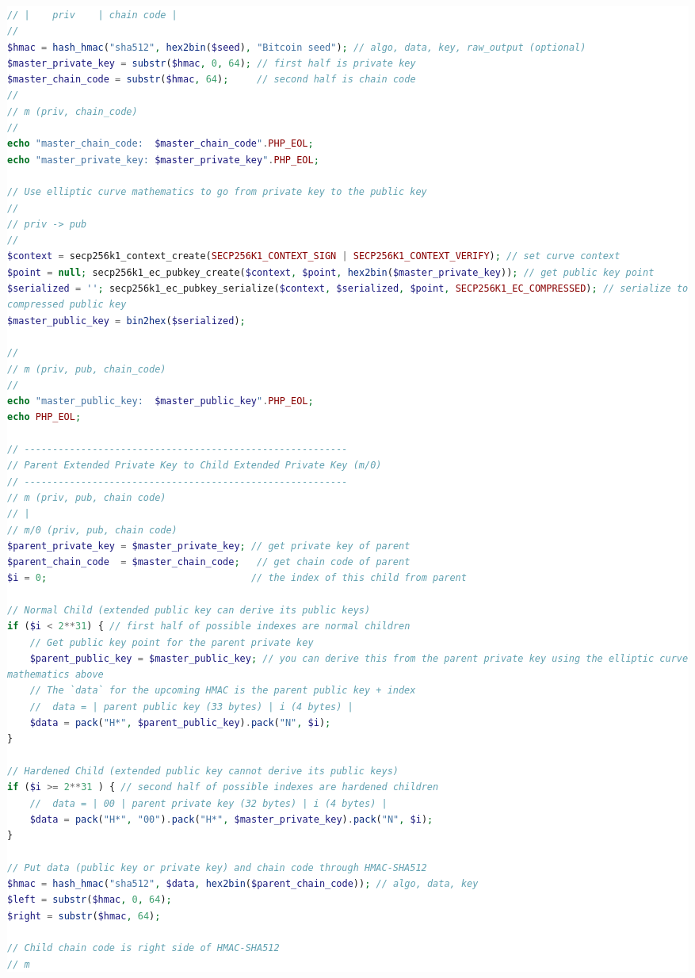 ```php
// |    priv    | chain code |
// 
$hmac = hash_hmac("sha512", hex2bin($seed), "Bitcoin seed"); // algo, data, key, raw_output (optional)
$master_private_key = substr($hmac, 0, 64); // first half is private key
$master_chain_code = substr($hmac, 64);     // second half is chain code
//
// m (priv, chain_code)
// 
echo "master_chain_code:  $master_chain_code".PHP_EOL;
echo "master_private_key: $master_private_key".PHP_EOL;

// Use elliptic curve mathematics to go from private key to the public key
// 
// priv -> pub
// 
$context = secp256k1_context_create(SECP256K1_CONTEXT_SIGN | SECP256K1_CONTEXT_VERIFY); // set curve context
$point = null; secp256k1_ec_pubkey_create($context, $point, hex2bin($master_private_key)); // get public key point
$serialized = ''; secp256k1_ec_pubkey_serialize($context, $serialized, $point, SECP256K1_EC_COMPRESSED); // serialize to compressed public key
$master_public_key = bin2hex($serialized);

// 
// m (priv, pub, chain_code)
// 
echo "master_public_key:  $master_public_key".PHP_EOL;
echo PHP_EOL;

// ---------------------------------------------------------
// Parent Extended Private Key to Child Extended Private Key (m/0)
// ---------------------------------------------------------
// m (priv, pub, chain code)
// |
// m/0 (priv, pub, chain code)
$parent_private_key = $master_private_key; // get private key of parent
$parent_chain_code  = $master_chain_code;   // get chain code of parent
$i = 0;                                    // the index of this child from parent

// Normal Child (extended public key can derive its public keys)
if ($i < 2**31) { // first half of possible indexes are normal children
    // Get public key point for the parent private key
    $parent_public_key = $master_public_key; // you can derive this from the parent private key using the elliptic curve mathematics above
    // The `data` for the upcoming HMAC is the parent public key + index
    //  data = | parent public key (33 bytes) | i (4 bytes) |
    $data = pack("H*", $parent_public_key).pack("N", $i);
}

// Hardened Child (extended public key cannot derive its public keys)
if ($i >= 2**31 ) { // second half of possible indexes are hardened children
    //  data = | 00 | parent private key (32 bytes) | i (4 bytes) |
    $data = pack("H*", "00").pack("H*", $master_private_key).pack("N", $i);
}

// Put data (public key or private key) and chain code through HMAC-SHA512
$hmac = hash_hmac("sha512", $data, hex2bin($parent_chain_code)); // algo, data, key
$left = substr($hmac, 0, 64);
$right = substr($hmac, 64);

// Child chain code is right side of HMAC-SHA512 
// m
```